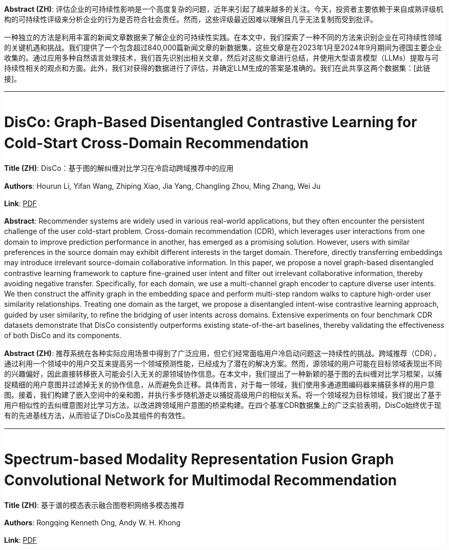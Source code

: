 **Abstract (ZH)**: 评估企业的可持续性影响是一个高度复杂的问题，近年来引起了越来越多的关注。今天，投资者主要依赖于来自成熟评级机构的可持续性评级来分析企业的行为是否符合社会责任。然而，这些评级最近因难以理解且几乎无法复制而受到批评。

一种独立的方法是利用丰富的新闻文章数据来了解企业的可持续性实践。在本文中，我们探索了一种不同的方法来识别企业在可持续性领域的关键机遇和挑战。我们提供了一个包含超过840,000篇新闻文章的新数据集，这些文章是在2023年1月至2024年9月期间为德国主要企业收集的。通过应用多种自然语言处理技术，我们首先识别出相关文章，然后对这些文章进行总结，并使用大型语言模型（LLMs）提取与可持续性相关的观点和方面。此外，我们对获得的数据进行了评估，并确定LLM生成的答案是准确的。我们在此共享这两个数据集：[此链接]。 

---
# DisCo: Graph-Based Disentangled Contrastive Learning for Cold-Start Cross-Domain Recommendation 

**Title (ZH)**: DisCo：基于图的解纠缠对比学习在冷启动跨域推荐中的应用 

**Authors**: Hourun Li, Yifan Wang, Zhiping Xiao, Jia Yang, Changling Zhou, Ming Zhang, Wei Ju  

**Link**: [PDF](https://arxiv.org/pdf/2412.15005)  

**Abstract**: Recommender systems are widely used in various real-world applications, but they often encounter the persistent challenge of the user cold-start problem. Cross-domain recommendation (CDR), which leverages user interactions from one domain to improve prediction performance in another, has emerged as a promising solution. However, users with similar preferences in the source domain may exhibit different interests in the target domain. Therefore, directly transferring embeddings may introduce irrelevant source-domain collaborative information. In this paper, we propose a novel graph-based disentangled contrastive learning framework to capture fine-grained user intent and filter out irrelevant collaborative information, thereby avoiding negative transfer. Specifically, for each domain, we use a multi-channel graph encoder to capture diverse user intents. We then construct the affinity graph in the embedding space and perform multi-step random walks to capture high-order user similarity relationships. Treating one domain as the target, we propose a disentangled intent-wise contrastive learning approach, guided by user similarity, to refine the bridging of user intents across domains. Extensive experiments on four benchmark CDR datasets demonstrate that DisCo consistently outperforms existing state-of-the-art baselines, thereby validating the effectiveness of both DisCo and its components. 

**Abstract (ZH)**: 推荐系统在各种实际应用场景中得到了广泛应用，但它们经常面临用户冷启动问题这一持续性的挑战。跨域推荐（CDR），通过利用一个领域中的用户交互来提高另一个领域预测性能，已经成为了潜在的解决方案。然而，源领域的用户可能在目标领域表现出不同的兴趣偏好，因此直接转移嵌入可能会引入无关的源领域协作信息。在本文中，我们提出了一种新颖的基于图的去纠缠对比学习框架，以捕捉精细的用户意图并过滤掉无关的协作信息，从而避免负迁移。具体而言，对于每一领域，我们使用多通道图编码器来捕获多样的用户意图。接着，我们构建了嵌入空间中的亲和图，并执行多步随机游走以捕捉高级用户的相似关系。将一个领域视为目标领域，我们提出了基于用户相似性的去纠缠意图对比学习方法，以改进跨领域用户意图的桥梁构建。在四个基准CDR数据集上的广泛实验表明，DisCo始终优于现有的先进基线方法，从而验证了DisCo及其组件的有效性。 

---
# Spectrum-based Modality Representation Fusion Graph Convolutional Network for Multimodal Recommendation 

**Title (ZH)**: 基于谱的模态表示融合图卷积网络多模态推荐 

**Authors**: Rongqing Kenneth Ong, Andy W. H. Khong  

**Link**: [PDF](https://arxiv.org/pdf/2412.14978)  
